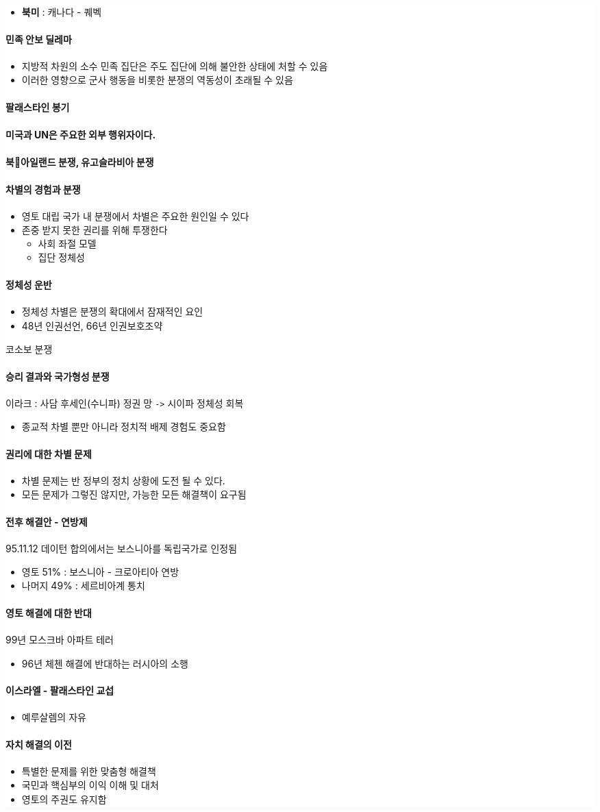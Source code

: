 - **북미** : 캐나다 - 퀘벡

#### 민족 안보 딜레마

- 지방적 차원의 소수 민족 집단은 주도 집단에 의해 불안한 상태에 처할 수 있음
- 이러한 영향으로 군사 행동을 비롯한 분쟁의 역동성이 초래될 수 있음

#### 팔래스타인 봉기

#### 미국과 UN은 주요한 외부 행위자이다.

#### 북아일랜드 분쟁, 유고슬라비아 분쟁

#### 차별의 경험과 분쟁

- 영토 대립 국가 내 분쟁에서 차별은 주요한 원인일 수 있다
- 존중 받지 못한 권리를 위해 투쟁한다
  - 사회 좌절 모델
  - 집단 정체성

#### 정체성 운반

- 정체성 차별은 분쟁의 확대에서 잠재적인 요인
- 48년 인권선언, 66년 인권보호조약

코소보 분쟁

#### 승리 결과와 국가형성 분쟁

이라크 : 사담 후세인(수니파) 정권 망 `->` 시이파 정체성 회복

- 종교적 차별 뿐만 아니라 정치적 배제 경험도 중요함

#### 권리에 대한 차별 문제

- 차별 문제는 반 정부의 정치 상황에 도전 될 수 있다.
- 모든 문제가 그렇진 않지만, 가능한 모든 해결책이 요구됨

#### 전후 해결안 - 연방제

95.11.12 데이턴 합의에서는 보스니아를 독립국가로 인정됨
- 영토 51% : 보스니아 - 크로아티아 연방
- 나머지 49% : 세르비아계 통치

#### 영토 해결에 대한 반대

99년 모스크바 아파트 테러
- 96년 체첸 해결에 반대하는 러시아의 소행

#### 이스라엘 - 팔래스타인 교섭

- 예루살렘의 자유

#### 자치 해결의 이전

- 특별한 문제를 위한 맞춤형 해결책
- 국민과 핵심부의 이익 이해 및 대처
- 영토의 주권도 유지함
